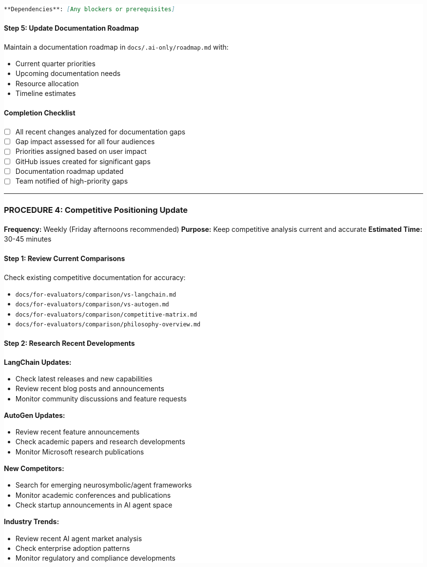 ```markdown
**Dependencies**: [Any blockers or prerequisites]
```

#### Step 5: Update Documentation Roadmap
Maintain a documentation roadmap in `docs/.ai-only/roadmap.md` with:
- Current quarter priorities
- Upcoming documentation needs
- Resource allocation
- Timeline estimates

#### Completion Checklist
- [ ] All recent changes analyzed for documentation gaps
- [ ] Gap impact assessed for all four audiences
- [ ] Priorities assigned based on user impact
- [ ] GitHub issues created for significant gaps
- [ ] Documentation roadmap updated
- [ ] Team notified of high-priority gaps

---

### PROCEDURE 4: Competitive Positioning Update

**Frequency:** Weekly (Friday afternoons recommended)
**Purpose:** Keep competitive analysis current and accurate
**Estimated Time:** 30-45 minutes

#### Step 1: Review Current Comparisons
Check existing competitive documentation for accuracy:
- `docs/for-evaluators/comparison/vs-langchain.md`
- `docs/for-evaluators/comparison/vs-autogen.md`
- `docs/for-evaluators/comparison/competitive-matrix.md`
- `docs/for-evaluators/comparison/philosophy-overview.md`

#### Step 2: Research Recent Developments
**LangChain Updates:**
- Check latest releases and new capabilities
- Review recent blog posts and announcements
- Monitor community discussions and feature requests

**AutoGen Updates:**
- Review recent feature announcements
- Check academic papers and research developments
- Monitor Microsoft research publications

**New Competitors:**
- Search for emerging neurosymbolic/agent frameworks
- Monitor academic conferences and publications
- Check startup announcements in AI agent space

**Industry Trends:**
- Review recent AI agent market analysis
- Check enterprise adoption patterns
- Monitor regulatory and compliance developments
